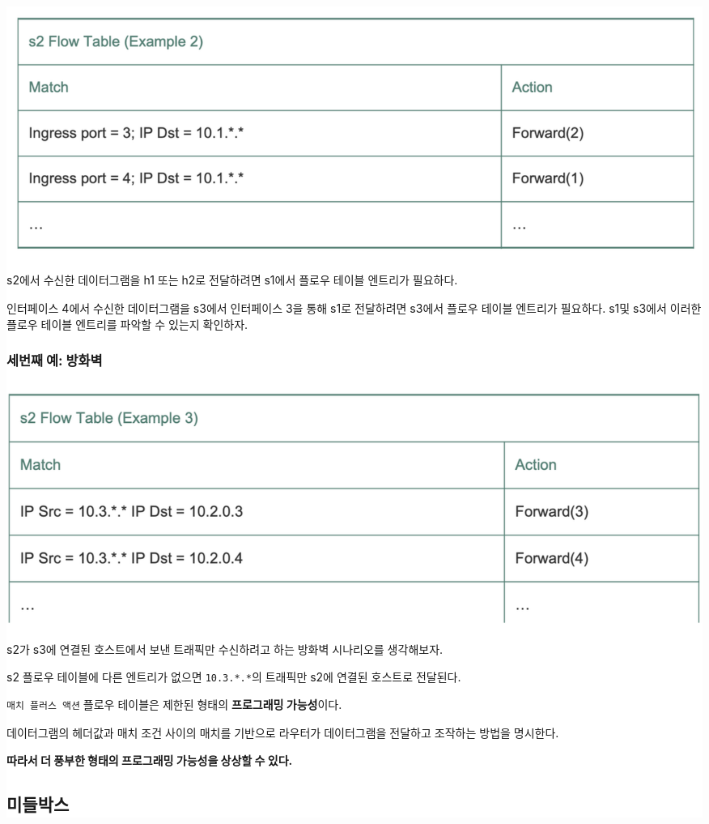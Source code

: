 ![image-20231215182119002](./images/image-20231215182119002.png)

s2에서 수신한 데이터그램을 h1 또는 h2로 전달하려면 s1에서 플로우 테이블 엔트리가 필요하다.

인터페이스 4에서 수신한 데이터그램을 s3에서 인터페이스 3을 통해 s1로 전달하려면 s3에서 플로우 테이블 엔트리가 필요하다. s1및 s3에서 이러한 플로우 테이블 엔트리를 파악할 수 있는지 확인하자.

### 세번째 예: 방화벽

![image-20231215182215456](./images/image-20231215182215456.png)

s2가 s3에 연결된 호스트에서 보낸 트래픽만 수신하려고 하는 방화벽 시나리오를 생각해보자.

s2 플로우 테이블에 다른 엔트리가 없으면 `10.3.*.*`의 트래픽만 s2에 연결된 호스트로 전달된다.

`매치 플러스 액션` 플로우 테이블은 제한된 형태의 **프로그래밍 가능성**이다.

데이터그램의 헤더값과 매치 조건 사이의 매치를 기반으로 라우터가 데이터그램을 전달하고 조작하는 방법을 명시한다.

**따라서 더 풍부한 형태의 프로그래밍 가능성을 상상할 수 있다.**



## 미들박스
